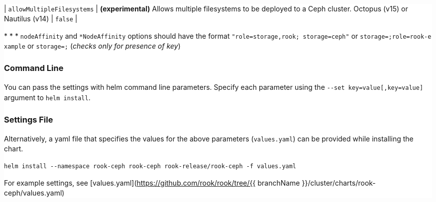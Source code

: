 | `allowMultipleFilesystems`          | **(experimental)** Allows multiple filesystems to be deployed to a Ceph cluster. Octopus (v15) or Nautilus (v14)            | `false`                                                   |

&ast; &ast; &ast; `nodeAffinity` and `*NodeAffinity` options should have the format `"role=storage,rook; storage=ceph"` or `storage=;role=rook-example` or `storage=;` (_checks only for presence of key_)

### Command Line

You can pass the settings with helm command line parameters. Specify each parameter using the
`--set key=value[,key=value]` argument to `helm install`.

### Settings File

Alternatively, a yaml file that specifies the values for the above parameters (`values.yaml`) can be provided while installing the chart.

```console
helm install --namespace rook-ceph rook-ceph rook-release/rook-ceph -f values.yaml
```

For example settings, see [values.yaml](https://github.com/rook/rook/tree/{{ branchName }}/cluster/charts/rook-ceph/values.yaml)
